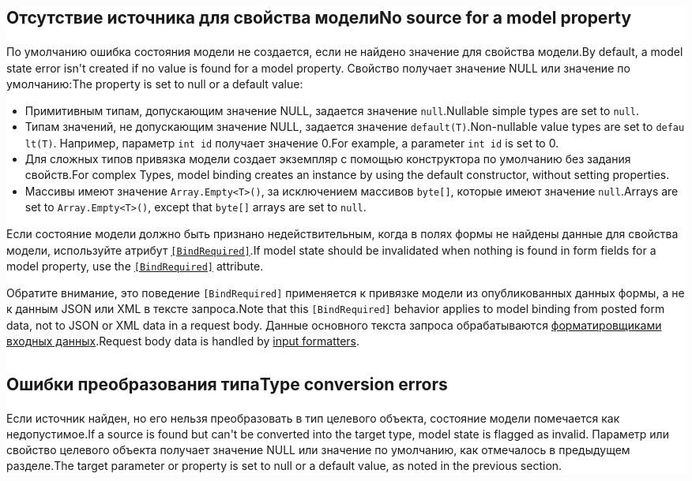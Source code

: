 ## <a name="no-source-for-a-model-property"></a><span data-ttu-id="8b2d9-197">Отсутствие источника для свойства модели</span><span class="sxs-lookup"><span data-stu-id="8b2d9-197">No source for a model property</span></span>

<span data-ttu-id="8b2d9-198">По умолчанию ошибка состояния модели не создается, если не найдено значение для свойства модели.</span><span class="sxs-lookup"><span data-stu-id="8b2d9-198">By default, a model state error isn't created if no value is found for a model property.</span></span> <span data-ttu-id="8b2d9-199">Свойство получает значение NULL или значение по умолчанию:</span><span class="sxs-lookup"><span data-stu-id="8b2d9-199">The property is set to null or a default value:</span></span>

* <span data-ttu-id="8b2d9-200">Примитивным типам, допускающим значение NULL, задается значение `null`.</span><span class="sxs-lookup"><span data-stu-id="8b2d9-200">Nullable simple types are set to `null`.</span></span>
* <span data-ttu-id="8b2d9-201">Типам значений, не допускающим значение NULL, задается значение `default(T)`.</span><span class="sxs-lookup"><span data-stu-id="8b2d9-201">Non-nullable value types are set to `default(T)`.</span></span> <span data-ttu-id="8b2d9-202">Например, параметр `int id` получает значение 0.</span><span class="sxs-lookup"><span data-stu-id="8b2d9-202">For example, a parameter `int id` is set to 0.</span></span>
* <span data-ttu-id="8b2d9-203">Для сложных типов привязка модели создает экземпляр с помощью конструктора по умолчанию без задания свойств.</span><span class="sxs-lookup"><span data-stu-id="8b2d9-203">For complex Types, model binding creates an instance by using the default constructor, without setting properties.</span></span>
* <span data-ttu-id="8b2d9-204">Массивы имеют значение `Array.Empty<T>()`, за исключением массивов `byte[]`, которые имеют значение `null`.</span><span class="sxs-lookup"><span data-stu-id="8b2d9-204">Arrays are set to `Array.Empty<T>()`, except that `byte[]` arrays are set to `null`.</span></span>

<span data-ttu-id="8b2d9-205">Если состояние модели должно быть признано недействительным, когда в полях формы не найдены данные для свойства модели, используйте атрибут [`[BindRequired]`](#bindrequired-attribute).</span><span class="sxs-lookup"><span data-stu-id="8b2d9-205">If model state should be invalidated when nothing is found in form fields for a model property, use the [`[BindRequired]`](#bindrequired-attribute) attribute.</span></span>

<span data-ttu-id="8b2d9-206">Обратите внимание, это поведение `[BindRequired]` применяется к привязке модели из опубликованных данных формы, а не к данным JSON или XML в тексте запроса.</span><span class="sxs-lookup"><span data-stu-id="8b2d9-206">Note that this `[BindRequired]` behavior applies to model binding from posted form data, not to JSON or XML data in a request body.</span></span> <span data-ttu-id="8b2d9-207">Данные основного текста запроса обрабатываются [форматировщиками входных данных](#input-formatters).</span><span class="sxs-lookup"><span data-stu-id="8b2d9-207">Request body data is handled by [input formatters](#input-formatters).</span></span>

## <a name="type-conversion-errors"></a><span data-ttu-id="8b2d9-208">Ошибки преобразования типа</span><span class="sxs-lookup"><span data-stu-id="8b2d9-208">Type conversion errors</span></span>

<span data-ttu-id="8b2d9-209">Если источник найден, но его нельзя преобразовать в тип целевого объекта, состояние модели помечается как недопустимое.</span><span class="sxs-lookup"><span data-stu-id="8b2d9-209">If a source is found but can't be converted into the target type, model state is flagged as invalid.</span></span> <span data-ttu-id="8b2d9-210">Параметр или свойство целевого объекта получает значение NULL или значение по умолчанию, как отмечалось в предыдущем разделе.</span><span class="sxs-lookup"><span data-stu-id="8b2d9-210">The target parameter or property is set to null or a default value, as noted in the previous section.</span></span>

